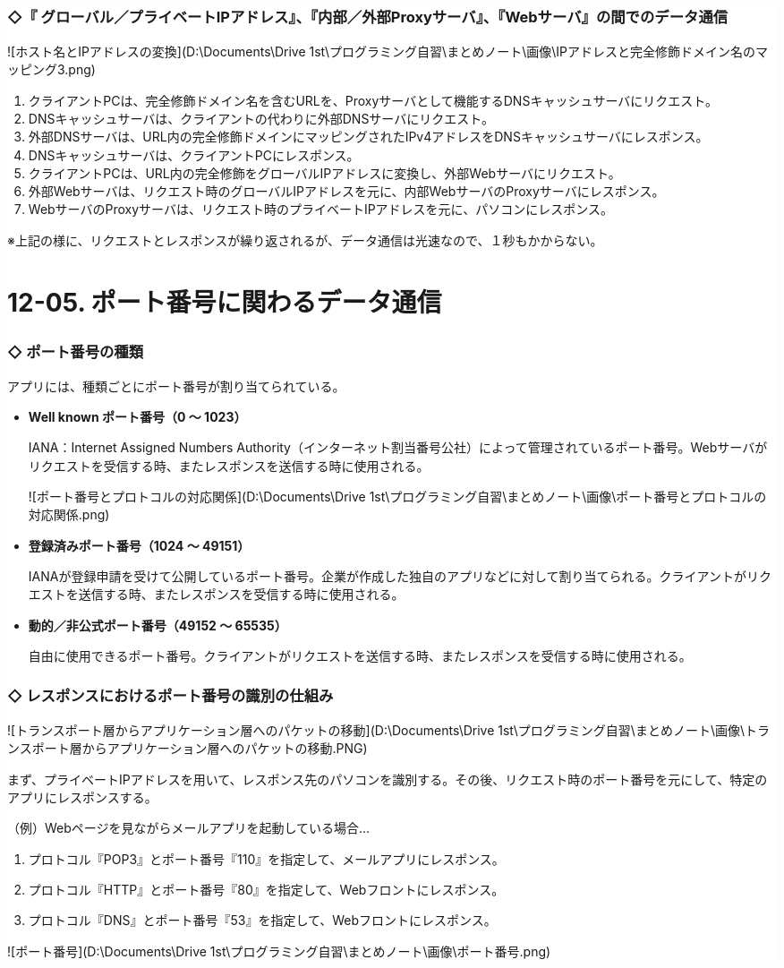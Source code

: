 

### ◇『 グローバル／プライベートIPアドレス』、『内部／外部Proxyサーバ』、『Webサーバ』の間でのデータ通信

![ホスト名とIPアドレスの変換](D:\Documents\Drive 1st\プログラミング自習\まとめノート\画像\IPアドレスと完全修飾ドメイン名のマッピング3.png)

1. クライアントPCは、完全修飾ドメイン名を含むURLを、Proxyサーバとして機能するDNSキャッシュサーバにリクエスト。
2. DNSキャッシュサーバは、クライアントの代わりに外部DNSサーバにリクエスト。
3. 外部DNSサーバは、URL内の完全修飾ドメインにマッピングされたIPv4アドレスをDNSキャッシュサーバにレスポンス。
4. DNSキャッシュサーバは、クライアントPCにレスポンス。
5. クライアントPCは、URL内の完全修飾をグローバルIPアドレスに変換し、外部Webサーバにリクエスト。
6. 外部Webサーバは、リクエスト時のグローバルIPアドレスを元に、内部WebサーバのProxyサーバにレスポンス。
7.  WebサーバのProxyサーバは、リクエスト時のプライベートIPアドレスを元に、パソコンにレスポンス。

※上記の様に、リクエストとレスポンスが繰り返されるが、データ通信は光速なので、１秒もかからない。



# 12-05.  ポート番号に関わるデータ通信

### ◇ ポート番号の種類

アプリには、種類ごとにポート番号が割り当てられている。

- **Well known ポート番号（0 ～ 1023）**

  IANA：Internet Assigned Numbers Authority（インターネット割当番号公社）によって管理されているポート番号。Webサーバがリクエストを受信する時、またレスポンスを送信する時に使用される。

  ![ポート番号とプロトコルの対応関係](D:\Documents\Drive 1st\プログラミング自習\まとめノート\画像\ポート番号とプロトコルの対応関係.png)

- **登録済みポート番号（1024 ～ 49151）**

  IANAが登録申請を受けて公開しているポート番号。企業が作成した独自のアプリなどに対して割り当てられる。クライアントがリクエストを送信する時、またレスポンスを受信する時に使用される。

- **動的／非公式ポート番号（49152 ～ 65535）**

  自由に使用できるポート番号。クライアントがリクエストを送信する時、またレスポンスを受信する時に使用される。



### ◇ レスポンスにおけるポート番号の識別の仕組み

![トランスポート層からアプリケーション層へのパケットの移動](D:\Documents\Drive 1st\プログラミング自習\まとめノート\画像\トランスポート層からアプリケーション層へのパケットの移動.PNG)

まず、プライベートIPアドレスを用いて、レスポンス先のパソコンを識別する。その後、リクエスト時のポート番号を元にして、特定のアプリにレスポンスする。

（例）Webページを見ながらメールアプリを起動している場合…

1. プロトコル『POP3』とポート番号『110』を指定して、メールアプリにレスポンス。

2. プロトコル『HTTP』とポート番号『80』を指定して、Webフロントにレスポンス。

3. プロトコル『DNS』とポート番号『53』を指定して、Webフロントにレスポンス。

   

![ポート番号](D:\Documents\Drive 1st\プログラミング自習\まとめノート\画像\ポート番号.png)
